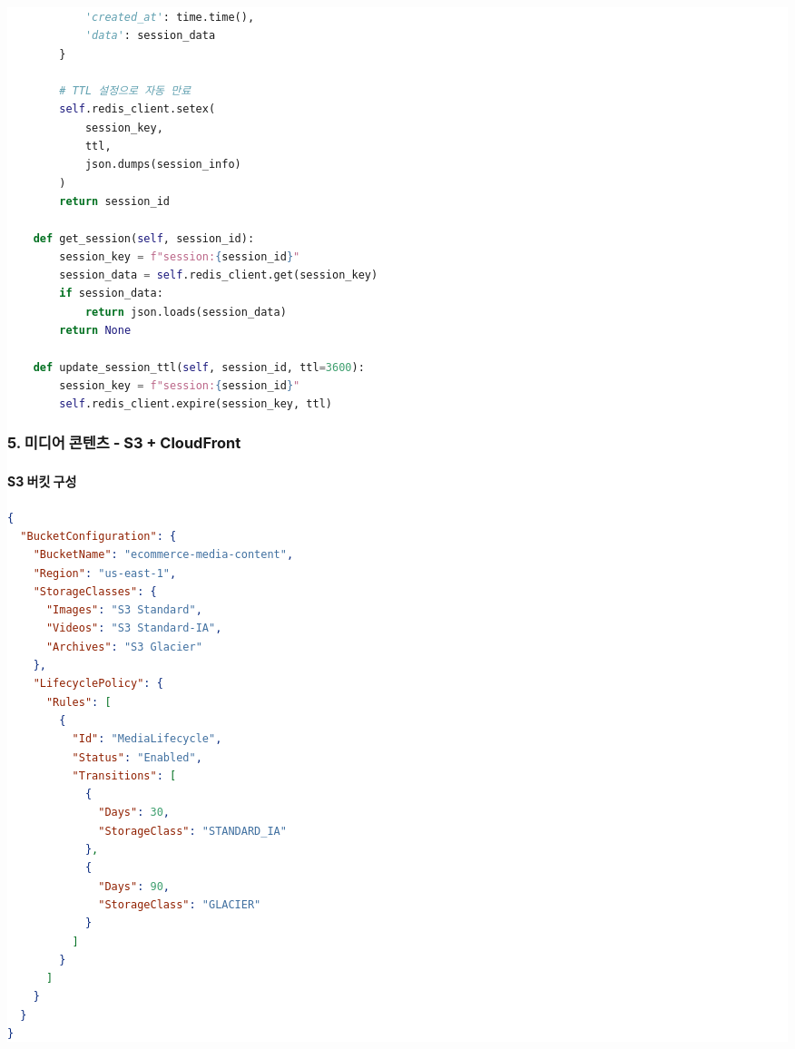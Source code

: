 ```python
            'created_at': time.time(),
            'data': session_data
        }
        
        # TTL 설정으로 자동 만료
        self.redis_client.setex(
            session_key,
            ttl,
            json.dumps(session_info)
        )
        return session_id
    
    def get_session(self, session_id):
        session_key = f"session:{session_id}"
        session_data = self.redis_client.get(session_key)
        if session_data:
            return json.loads(session_data)
        return None
    
    def update_session_ttl(self, session_id, ttl=3600):
        session_key = f"session:{session_id}"
        self.redis_client.expire(session_key, ttl)
```

### 5. 미디어 콘텐츠 - S3 + CloudFront

#### S3 버킷 구성
```json
{
  "BucketConfiguration": {
    "BucketName": "ecommerce-media-content",
    "Region": "us-east-1",
    "StorageClasses": {
      "Images": "S3 Standard",
      "Videos": "S3 Standard-IA",
      "Archives": "S3 Glacier"
    },
    "LifecyclePolicy": {
      "Rules": [
        {
          "Id": "MediaLifecycle",
          "Status": "Enabled",
          "Transitions": [
            {
              "Days": 30,
              "StorageClass": "STANDARD_IA"
            },
            {
              "Days": 90,
              "StorageClass": "GLACIER"
            }
          ]
        }
      ]
    }
  }
}
```
